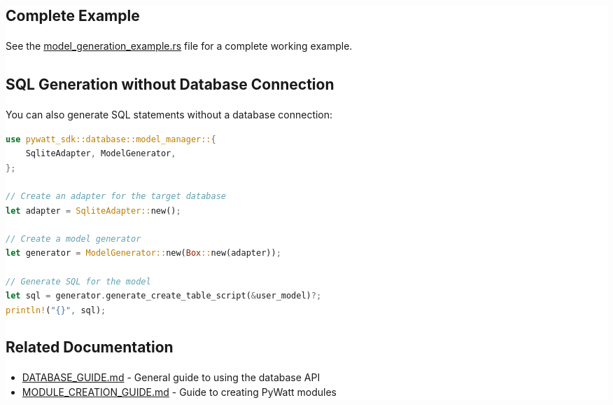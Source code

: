## Complete Example

See the [model_generation_example.rs](../examples/model_generation_example.rs) file for a complete working example.

## SQL Generation without Database Connection

You can also generate SQL statements without a database connection:

```rust
use pywatt_sdk::database::model_manager::{
    SqliteAdapter, ModelGenerator,
};

// Create an adapter for the target database
let adapter = SqliteAdapter::new();

// Create a model generator
let generator = ModelGenerator::new(Box::new(adapter));

// Generate SQL for the model
let sql = generator.generate_create_table_script(&user_model)?;
println!("{}", sql);
```

## Related Documentation

- [DATABASE_GUIDE.md](DATABASE_GUIDE.md) - General guide to using the database API
- [MODULE_CREATION_GUIDE.md](MODULE_CREATION_GUIDE.md) - Guide to creating PyWatt modules 